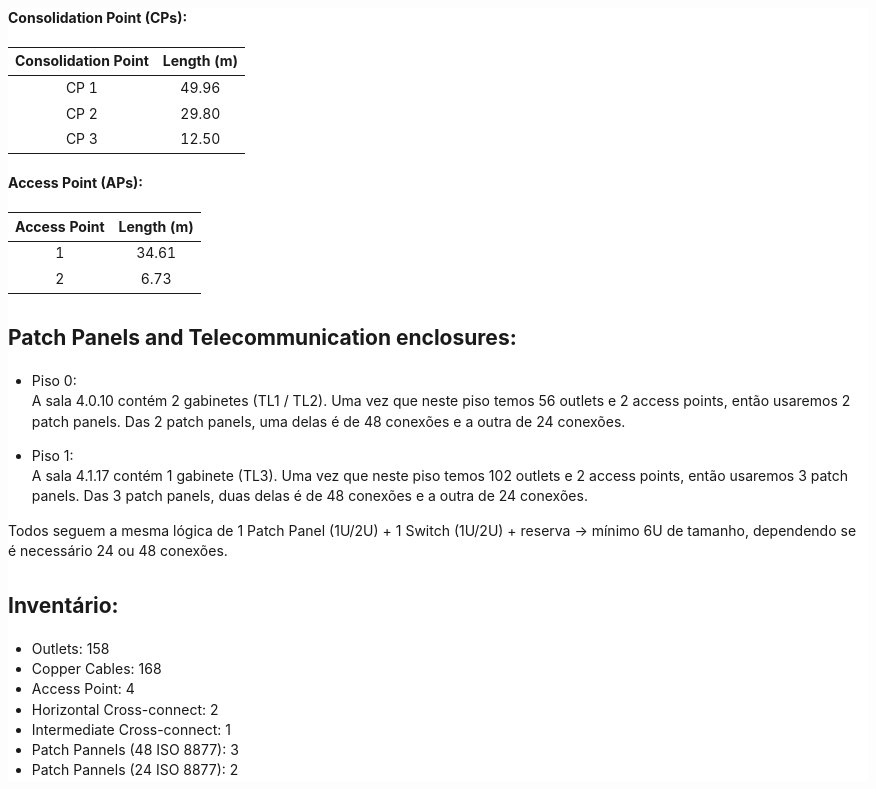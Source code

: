 #### Consolidation Point (CPs):

| Consolidation Point | Length (m) |
|:-------------------:|:----------:|
|        CP 1         |   49.96    |
|        CP 2         |   29.80    |
|        CP 3         |   12.50    |

#### Access Point (APs):

| Access Point | Length (m) |
|:------------:|:----------:|
|      1       |   34.61    |
|      2       |    6.73    |

## Patch Panels and Telecommunication enclosures:

- Piso 0: <br>
A sala 4.0.10 contém 2 gabinetes (TL1 / TL2).
Uma vez que neste piso temos 56 outlets e 2 access points, então usaremos 2 patch panels.
Das 2 patch panels, uma delas é de 48 conexões e a outra de 24 conexões.

- Piso 1: <br>
A sala 4.1.17 contém 1 gabinete (TL3).
Uma vez que neste piso temos 102 outlets e 2 access points, então usaremos 3 patch panels.
Das 3 patch panels, duas delas é de 48 conexões e a outra de 24 conexões.

Todos seguem a mesma lógica de 1 Patch Panel (1U/2U) + 1 Switch (1U/2U) + reserva → mínimo 6U de tamanho, dependendo se é necessário 24 ou 48 conexões.

## Inventário:
- Outlets: 158
- Copper Cables: 168
- Access Point: 4 
- Horizontal Cross-connect: 2
- Intermediate Cross-connect: 1
- Patch Pannels (48 ISO 8877): 3
- Patch Pannels (24 ISO 8877): 2